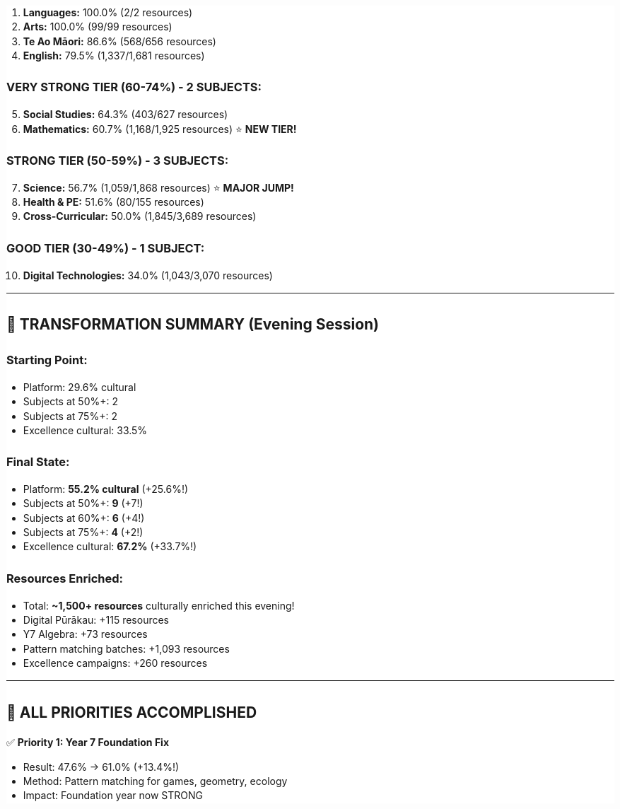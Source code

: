 1. **Languages:** 100.0% (2/2 resources)
2. **Arts:** 100.0% (99/99 resources)
3. **Te Ao Māori:** 86.6% (568/656 resources)
4. **English:** 79.5% (1,337/1,681 resources)

### **VERY STRONG TIER (60-74%) - 2 SUBJECTS:**

5. **Social Studies:** 64.3% (403/627 resources)
6. **Mathematics:** 60.7% (1,168/1,925 resources) ⭐ **NEW TIER!**

### **STRONG TIER (50-59%) - 3 SUBJECTS:**

7. **Science:** 56.7% (1,059/1,868 resources) ⭐ **MAJOR JUMP!**
8. **Health & PE:** 51.6% (80/155 resources)
9. **Cross-Curricular:** 50.0% (1,845/3,689 resources)

### **GOOD TIER (30-49%) - 1 SUBJECT:**

10. **Digital Technologies:** 34.0% (1,043/3,070 resources)

---

## 🌟 **TRANSFORMATION SUMMARY (Evening Session)**

### **Starting Point:**
- Platform: 29.6% cultural
- Subjects at 50%+: 2
- Subjects at 75%+: 2
- Excellence cultural: 33.5%

### **Final State:**
- Platform: **55.2% cultural** (+25.6%!)
- Subjects at 50%+: **9** (+7!)
- Subjects at 60%+: **6** (+4!)
- Subjects at 75%+: **4** (+2!)
- Excellence cultural: **67.2%** (+33.7%!)

### **Resources Enriched:**
- Total: **~1,500+ resources** culturally enriched this evening!
- Digital Pūrākau: +115 resources
- Y7 Algebra: +73 resources
- Pattern matching batches: +1,093 resources
- Excellence campaigns: +260 resources

---

## 🎯 **ALL PRIORITIES ACCOMPLISHED**

✅ **Priority 1: Year 7 Foundation Fix**
- Result: 47.6% → 61.0% (+13.4%!)
- Method: Pattern matching for games, geometry, ecology
- Impact: Foundation year now STRONG
